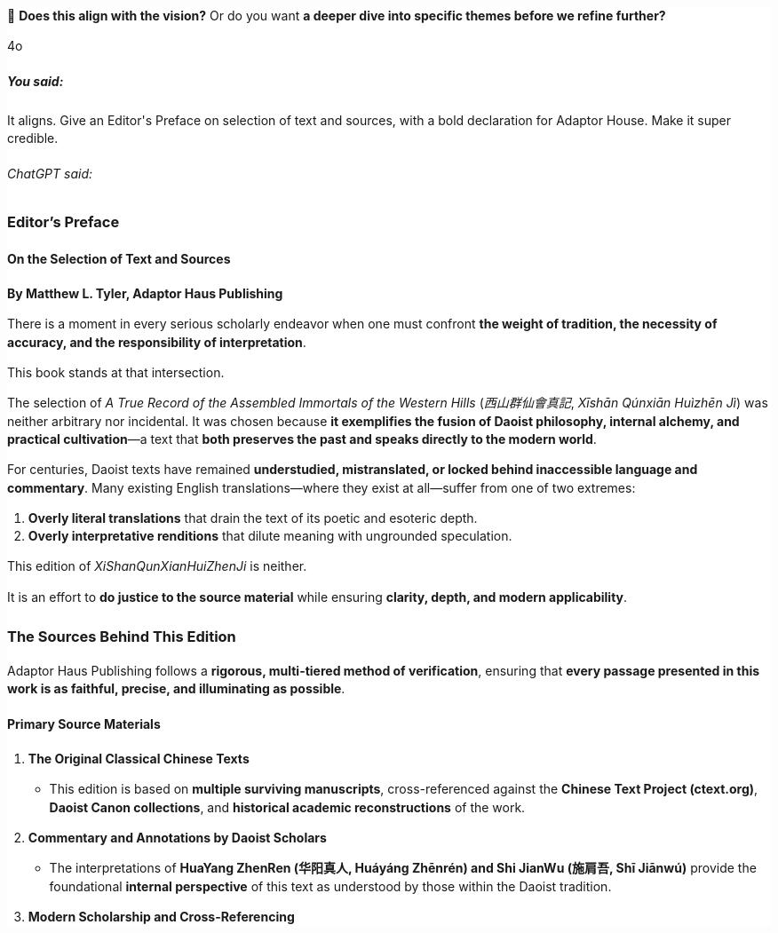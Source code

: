 🚀 **Does this align with the vision?** Or do you want **a deeper dive into specific themes before we refine further?**

4o

##### You said:

It aligns. Give an Editor's Preface on selection of text and sources, with a bold declaration for Adaptor House. Make it super credible.

###### ChatGPT said:

### **Editor’s Preface**

#### **On the Selection of Text and Sources**

**By Matthew L. Tyler, Adaptor Haus Publishing**

There is a moment in every serious scholarly endeavor when one must confront **the weight of tradition, the necessity of accuracy, and the responsibility of interpretation**.

This book stands at that intersection.

The selection of _A True Record of the Assembled Immortals of the Western Hills_ (_西山群仙會真記_, _Xīshān Qúnxiān Huìzhēn Jì_) was neither arbitrary nor incidental. It was chosen because **it exemplifies the fusion of Daoist philosophy, internal alchemy, and practical cultivation**—a text that **both preserves the past and speaks directly to the modern world**.

For centuries, Daoist texts have remained **understudied, mistranslated, or locked behind inaccessible language and commentary**. Many existing English translations—where they exist at all—suffer from one of two extremes:

1. **Overly literal translations** that drain the text of its poetic and esoteric depth.
2. **Overly interpretative renditions** that dilute meaning with ungrounded speculation.

This edition of _XiShanQunXianHuiZhenJi_ is neither.

It is an effort to **do justice to the source material** while ensuring **clarity, depth, and modern applicability**.

### **The Sources Behind This Edition**

Adaptor Haus Publishing follows a **rigorous, multi-tiered method of verification**, ensuring that **every passage presented in this work is as faithful, precise, and illuminating as possible**.

#### **Primary Source Materials**

1. **The Original Classical Chinese Texts**
    
    - This edition is based on **multiple surviving manuscripts**, cross-referenced against the **Chinese Text Project (ctext.org)**, **Daoist Canon collections**, and **historical academic reconstructions** of the work.
2. **Commentary and Annotations by Daoist Scholars**
    
    - The interpretations of **HuaYang ZhenRen (华阳真人, Huáyáng Zhēnrén) and Shi JianWu (施肩吾, Shī Jiānwú)** provide the foundational **internal perspective** of this text as understood by those within the Daoist tradition.
3. **Modern Scholarship and Cross-Referencing**
    